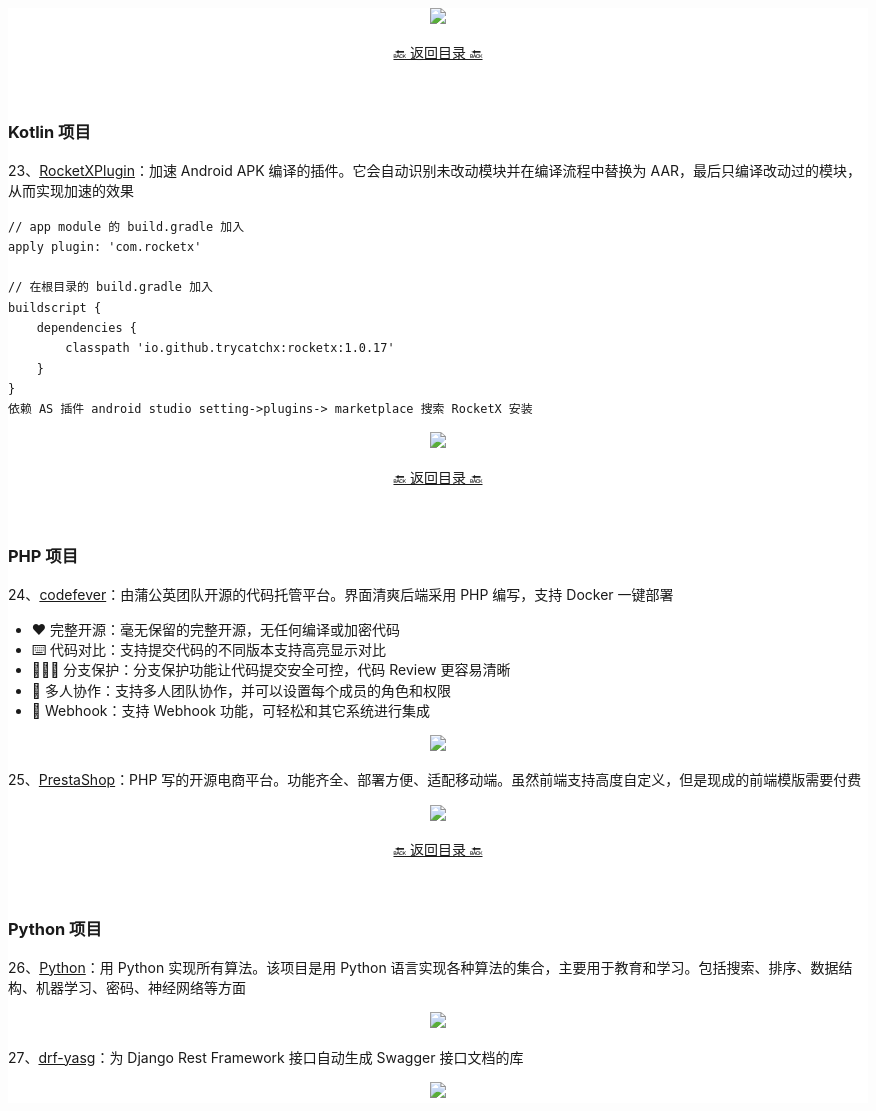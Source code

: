<p align="center"><img src='https://raw.githubusercontent.com/521xueweihan/img2/master/hellogithub/71/img/yn.png' style="max-width:80%; max-height=80%;"></img></p>

<p align="center"><a href="#目录">🔙 返回目录 🔙</a></p><br>

### Kotlin 项目
23、[RocketXPlugin](https://hellogithub.com/periodical/statistics/click/?target=https://github.com/trycatchx/RocketXPlugin)：加速 Android APK 编译的插件。它会自动识别未改动模块并在编译流程中替换为 AAR，最后只编译改动过的模块，从而实现加速的效果
```
// app module 的 build.gradle 加入
apply plugin: 'com.rocketx'

// 在根目录的 build.gradle 加入
buildscript {
    dependencies {
        classpath 'io.github.trycatchx:rocketx:1.0.17'
    }
}
依赖 AS 插件 android studio setting->plugins-> marketplace 搜索 RocketX 安装
```

<p align="center"><img src='https://raw.githubusercontent.com/521xueweihan/img2/master/hellogithub/71/img/RocketXPlugin.png' style="max-width:80%; max-height=80%;"></img></p>

<p align="center"><a href="#目录">🔙 返回目录 🔙</a></p><br>

### PHP 项目
24、[codefever](https://hellogithub.com/periodical/statistics/click/?target=https://github.com/PGYER/codefever)：由蒲公英团队开源的代码托管平台。界面清爽后端采用 PHP 编写，支持 Docker 一键部署
- ❤️ 完整开源：毫无保留的完整开源，无任何编译或加密代码
- ⌨️ 代码对比：支持提交代码的不同版本支持高亮显示对比
- 🙅🏻‍♀️ 分支保护：分支保护功能让代码提交安全可控，代码 Review 更容易清晰
- 👥 多人协作：支持多人团队协作，并可以设置每个成员的角色和权限
- 🔌 Webhook：支持 Webhook 功能，可轻松和其它系统进行集成

<p align="center"><img src='https://raw.githubusercontent.com/521xueweihan/img2/master/hellogithub/71/img/codefever.png' style="max-width:80%; max-height=80%;"></img></p>

25、[PrestaShop](https://hellogithub.com/periodical/statistics/click/?target=https://github.com/PrestaShop/PrestaShop)：PHP 写的开源电商平台。功能齐全、部署方便、适配移动端。虽然前端支持高度自定义，但是现成的前端模版需要付费

<p align="center"><img src='https://raw.githubusercontent.com/521xueweihan/img2/master/hellogithub/71/img/PrestaShop.png' style="max-width:80%; max-height=80%;"></img></p>

<p align="center"><a href="#目录">🔙 返回目录 🔙</a></p><br>

### Python 项目
26、[Python](https://hellogithub.com/periodical/statistics/click/?target=https://github.com/TheAlgorithms/Python)：用 Python 实现所有算法。该项目是用 Python 语言实现各种算法的集合，主要用于教育和学习。包括搜索、排序、数据结构、机器学习、密码、神经网络等方面

<p align="center"><img src='https://raw.githubusercontent.com/521xueweihan/img2/master/hellogithub/71/img/Python.png' style="max-width:80%; max-height=80%;"></img></p>

27、[drf-yasg](https://hellogithub.com/periodical/statistics/click/?target=https://github.com/axnsan12/drf-yasg)：为 Django Rest Framework 接口自动生成 Swagger 接口文档的库

<p align="center"><img src='https://raw.githubusercontent.com/521xueweihan/img2/master/hellogithub/71/img/drf-yasg.png' style="max-width:80%; max-height=80%;"></img></p>
